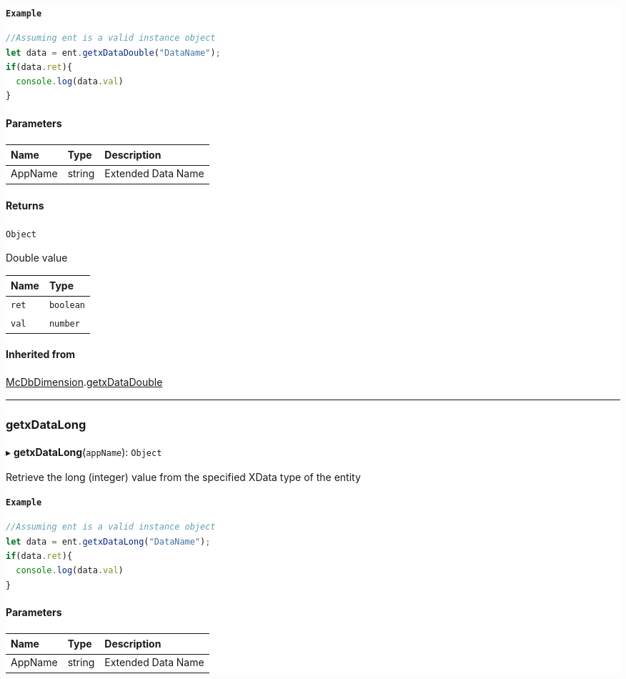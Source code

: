 **`Example`**

```ts
//Assuming ent is a valid instance object
let data = ent.getxDataDouble("DataName");
if(data.ret){
  console.log(data.val)
}
```

#### Parameters

| Name | Type | Description |
| :------ | :------ | :------ |
|AppName | string | Extended Data Name|

#### Returns

`Object`

Double value

| Name | Type |
| :------ | :------ |
| `ret` | `boolean` |
| `val` | `number` |

#### Inherited from

[McDbDimension](2d.McDbDimension.md).[getxDataDouble](2d.McDbDimension.md#getxdatadouble)

___

### getxDataLong

▸ **getxDataLong**(`appName`): `Object`

Retrieve the long (integer) value from the specified XData type of the entity

**`Example`**

```ts
//Assuming ent is a valid instance object
let data = ent.getxDataLong("DataName");
if(data.ret){
  console.log(data.val)
}
```

#### Parameters

| Name | Type | Description |
| :------ | :------ | :------ |
|AppName | string | Extended Data Name|

